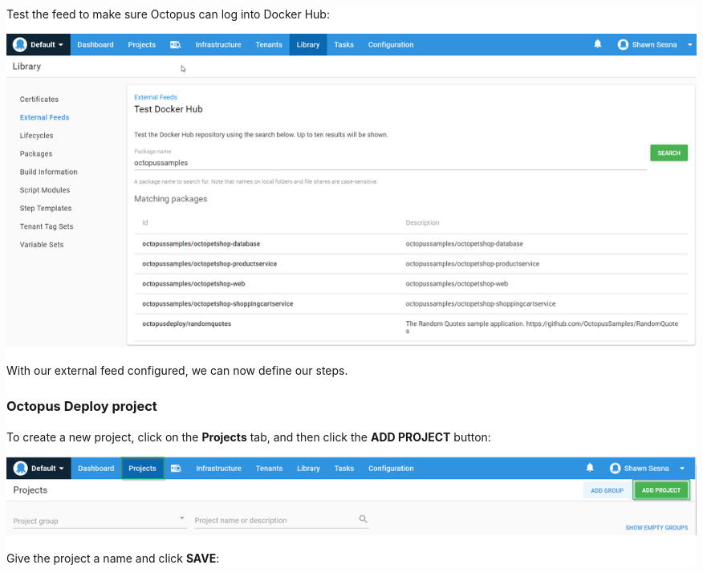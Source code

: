 Test the feed to make sure Octopus can log into Docker Hub:

![](octopus-external-feed-test.png)

With our external feed configured, we can now define our steps.

### Octopus Deploy project

To create a new project, click on the **Projects** tab, and then click the **ADD PROJECT** button:

![](octopus-project-new.png)

Give the project a name and click **SAVE**:
